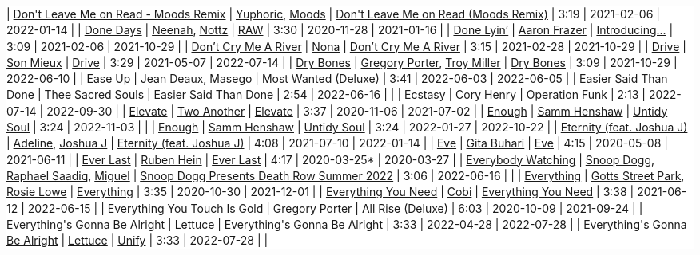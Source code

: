 | [Don't Leave Me on Read \- Moods Remix](https://open.spotify.com/track/7KBLSCXur7xmc0XfAXINwq) | [Yuphoric](https://open.spotify.com/artist/7dUQFBLwkdsa2l4Ttc6EGP), [Moods](https://open.spotify.com/artist/14uVJsPC4DByeuD0cq36ez) | [Don't Leave Me on Read \(Moods Remix\)](https://open.spotify.com/album/19VpcLHHgfbmvhHVaxn4Bi) | 3:19 | 2021-02-06 | 2022-01-14 |
| [Done Days](https://open.spotify.com/track/22poW8l1yrmcf4Sdz7gJDQ) | [Neenah](https://open.spotify.com/artist/4deQnvRX96zMWZzdEInQAr), [Nottz](https://open.spotify.com/artist/1iGcDQbhw4Slu7bygkuV2T) | [RAW](https://open.spotify.com/album/69wKRHpQFmWOXEzzV9ejDj) | 3:30 | 2020-11-28 | 2021-01-16 |
| [Done Lyin’](https://open.spotify.com/track/3TUHEDkD7WvKh16PgGiRmq) | [Aaron Frazer](https://open.spotify.com/artist/4dwDVC6lrMINxVBxETE1AB) | [Introducing...](https://open.spotify.com/album/6KcrQB4WLoZULI35LSYe4E) | 3:09 | 2021-02-06 | 2021-10-29 |
| [Don’t Cry Me A River](https://open.spotify.com/track/6kJzOs3kA5QXkIZvev12SM) | [Nona](https://open.spotify.com/artist/5aGfasfrnULFuSZ3ElXkHb) | [Don’t Cry Me A River](https://open.spotify.com/album/2IhFZaE2XtUtwiMlmKcxP1) | 3:15 | 2021-02-28 | 2021-10-29 |
| [Drive](https://open.spotify.com/track/2XLalWJKO60CrLdXqssWXW) | [Son Mieux](https://open.spotify.com/artist/1BCBAzjX8J0qpvNTPRDCLc) | [Drive](https://open.spotify.com/album/5T7Pv5vkP9LX2OCoYlZS0s) | 3:29 | 2021-05-07 | 2022-07-14 |
| [Dry Bones](https://open.spotify.com/track/6XbYqxCWmzo5stjfaKgXEi) | [Gregory Porter](https://open.spotify.com/artist/06nevPmNVfWUXyZkccahL8), [Troy Miller](https://open.spotify.com/artist/5JM4WCkJO9f1jZK3ZdxovQ) | [Dry Bones](https://open.spotify.com/album/4fbOSnKV77GDqa54vORMym) | 3:09 | 2021-10-29 | 2022-06-10 |
| [Ease Up](https://open.spotify.com/track/4ykxlLzlR2B7OhpkPBMhUW) | [Jean Deaux](https://open.spotify.com/artist/4JqpJeNOhP6bAkolNMLwFg), [Masego](https://open.spotify.com/artist/3ycxRkcZ67ALN3GQJ57Vig) | [Most Wanted \(Deluxe\)](https://open.spotify.com/album/46fxxm1oHMPzR51GElXrAt) | 3:41 | 2022-06-03 | 2022-06-05 |
| [Easier Said Than Done](https://open.spotify.com/track/05u8tZI4nSuNf3pY0KShfQ) | [Thee Sacred Souls](https://open.spotify.com/artist/0oK5D6uPhGu4Jk2dbZfodU) | [Easier Said Than Done](https://open.spotify.com/album/6TXtR9ZlYnBU78SSQy5krJ) | 2:54 | 2022-06-16 |  |
| [Ecstasy](https://open.spotify.com/track/52JtIQpkzgcNLmDoDBHuTp) | [Cory Henry](https://open.spotify.com/artist/21SOnTj5ECwVXeBUTRcP3s) | [Operation Funk](https://open.spotify.com/album/5LOlSBya1sfbXDP53KK2A3) | 2:13 | 2022-07-14 | 2022-09-30 |
| [Elevate](https://open.spotify.com/track/4Bfp9heUqxCEOX74tg4UNB) | [Two Another](https://open.spotify.com/artist/35RvGPQ1OxbEZknWyiaAcs) | [Elevate](https://open.spotify.com/album/2hmbhBs26kW4wNtzGhIZKi) | 3:37 | 2020-11-06 | 2021-07-02 |
| [Enough](https://open.spotify.com/track/2GrEn4GJECJgW8Q1zr2XbH) | [Samm Henshaw](https://open.spotify.com/artist/1Q2mS59tFYLm2KGFoCgWN4) | [Untidy Soul](https://open.spotify.com/album/7u5uWlp5UV9mdr7Rokotod) | 3:24 | 2022-11-03 |  |
| [Enough](https://open.spotify.com/track/2TH9Y6gYm8PJWdjIdUNT77) | [Samm Henshaw](https://open.spotify.com/artist/1Q2mS59tFYLm2KGFoCgWN4) | [Untidy Soul](https://open.spotify.com/album/3Ayap2T1tu6c0EeeSoO64w) | 3:24 | 2022-01-27 | 2022-10-22 |
| [Eternity \(feat\. Joshua J\)](https://open.spotify.com/track/0PmE4LlDGbp2z6Sat7ZccD) | [Adeline](https://open.spotify.com/artist/5RRfTrwXUGYiBB0DMV4hyh), [Joshua J](https://open.spotify.com/artist/2AZupS7RiLA0sh5uzwsr2l) | [Eternity \(feat\. Joshua J\)](https://open.spotify.com/album/4KBc0hkUiOGzbHOwCMl0aq) | 4:08 | 2021-07-10 | 2022-01-14 |
| [Eve](https://open.spotify.com/track/6emOlvYJZ99ViPEhMgNw9u) | [Gita Buhari](https://open.spotify.com/artist/24BUyCLuFoyt6qsfespK0D) | [Eve](https://open.spotify.com/album/5TxDzjKibJFtSsGAS6EOql) | 4:15 | 2020-05-08 | 2021-06-11 |
| [Ever Last](https://open.spotify.com/track/5EbXW07LbK52FQcdRctKvQ) | [Ruben Hein](https://open.spotify.com/artist/2O4jyeF4uyGLsGcjY49zbS) | [Ever Last](https://open.spotify.com/album/2w4LFfZjDyUbrt5Uf0isZW) | 4:17 | 2020-03-25\* | 2020-03-27 |
| [Everybody Watching](https://open.spotify.com/track/1nHMytYSkk9bmMEVa7j5bY) | [Snoop Dogg](https://open.spotify.com/artist/7hJcb9fa4alzcOq3EaNPoG), [Raphael Saadiq](https://open.spotify.com/artist/6g0Wah2YFtb1rFgKhUktlo), [Miguel](https://open.spotify.com/artist/360IAlyVv4PCEVjgyMZrxK) | [Snoop Dogg Presents Death Row Summer 2022](https://open.spotify.com/album/78R84o4n1a3LxcdzgGZKfC) | 3:06 | 2022-06-16 |  |
| [Everything](https://open.spotify.com/track/3ELZG2YLGrwCVesooFyF4e) | [Gotts Street Park](https://open.spotify.com/artist/2hwy5DELim1AxB1sHPqn4y), [Rosie Lowe](https://open.spotify.com/artist/3xGUleMP0VqmYNXcGBNhnI) | [Everything](https://open.spotify.com/album/7H2TlAwM0GMWeZbT3XGI0F) | 3:35 | 2020-10-30 | 2021-12-01 |
| [Everything You Need](https://open.spotify.com/track/2IJ7JF3Sva50EgrbCVcWW1) | [Cobi](https://open.spotify.com/artist/4fuZypKGg7klMEF10KTuAN) | [Everything You Need](https://open.spotify.com/album/3yM6APa7fwLuGC4RLDmnGB) | 3:38 | 2021-06-12 | 2022-06-15 |
| [Everything You Touch Is Gold](https://open.spotify.com/track/38eB2BbrR7PLK7zyQYgBDx) | [Gregory Porter](https://open.spotify.com/artist/06nevPmNVfWUXyZkccahL8) | [All Rise \(Deluxe\)](https://open.spotify.com/album/5jQuMxOb3r5BPmSDke93hy) | 6:03 | 2020-10-09 | 2021-09-24 |
| [Everything's Gonna Be Alright](https://open.spotify.com/track/1USqDSnSZ2RYsZIflEJNWP) | [Lettuce](https://open.spotify.com/artist/1fZXjUQEkVbB0TvZX4qFR8) | [Everything's Gonna Be Alright](https://open.spotify.com/album/2teo9fYVUAJ3qBRi3FIjJm) | 3:33 | 2022-04-28 | 2022-07-28 |
| [Everything's Gonna Be Alright](https://open.spotify.com/track/1reNWIGSfItCbAhy9cr1nz) | [Lettuce](https://open.spotify.com/artist/1fZXjUQEkVbB0TvZX4qFR8) | [Unify](https://open.spotify.com/album/0b7YzSdS2YIQp1uuPL05k5) | 3:33 | 2022-07-28 |  |